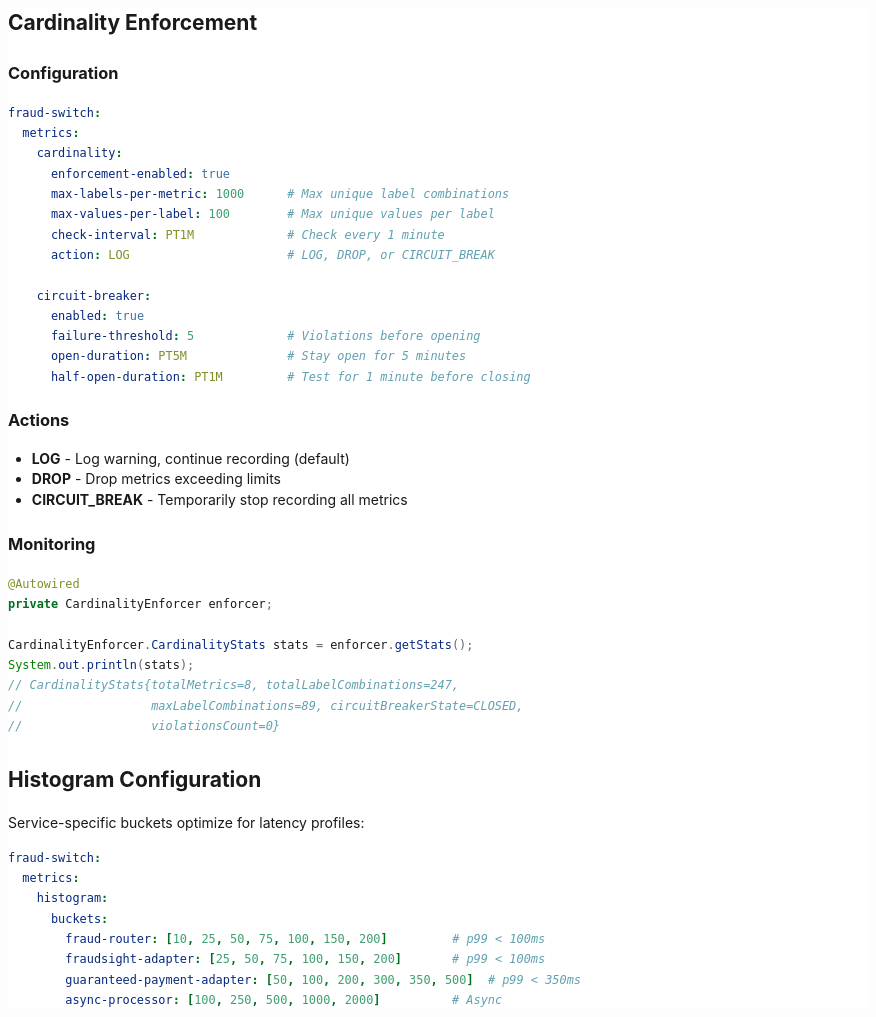 ## Cardinality Enforcement

### Configuration

```yaml
fraud-switch:
  metrics:
    cardinality:
      enforcement-enabled: true
      max-labels-per-metric: 1000      # Max unique label combinations
      max-values-per-label: 100        # Max unique values per label
      check-interval: PT1M             # Check every 1 minute
      action: LOG                      # LOG, DROP, or CIRCUIT_BREAK
    
    circuit-breaker:
      enabled: true
      failure-threshold: 5             # Violations before opening
      open-duration: PT5M              # Stay open for 5 minutes
      half-open-duration: PT1M         # Test for 1 minute before closing
```

### Actions

- **LOG** - Log warning, continue recording (default)
- **DROP** - Drop metrics exceeding limits
- **CIRCUIT_BREAK** - Temporarily stop recording all metrics

### Monitoring

```java
@Autowired
private CardinalityEnforcer enforcer;

CardinalityEnforcer.CardinalityStats stats = enforcer.getStats();
System.out.println(stats); 
// CardinalityStats{totalMetrics=8, totalLabelCombinations=247, 
//                  maxLabelCombinations=89, circuitBreakerState=CLOSED, 
//                  violationsCount=0}
```

## Histogram Configuration

Service-specific buckets optimize for latency profiles:

```yaml
fraud-switch:
  metrics:
    histogram:
      buckets:
        fraud-router: [10, 25, 50, 75, 100, 150, 200]         # p99 < 100ms
        fraudsight-adapter: [25, 50, 75, 100, 150, 200]       # p99 < 100ms
        guaranteed-payment-adapter: [50, 100, 200, 300, 350, 500]  # p99 < 350ms
        async-processor: [100, 250, 500, 1000, 2000]          # Async
```

